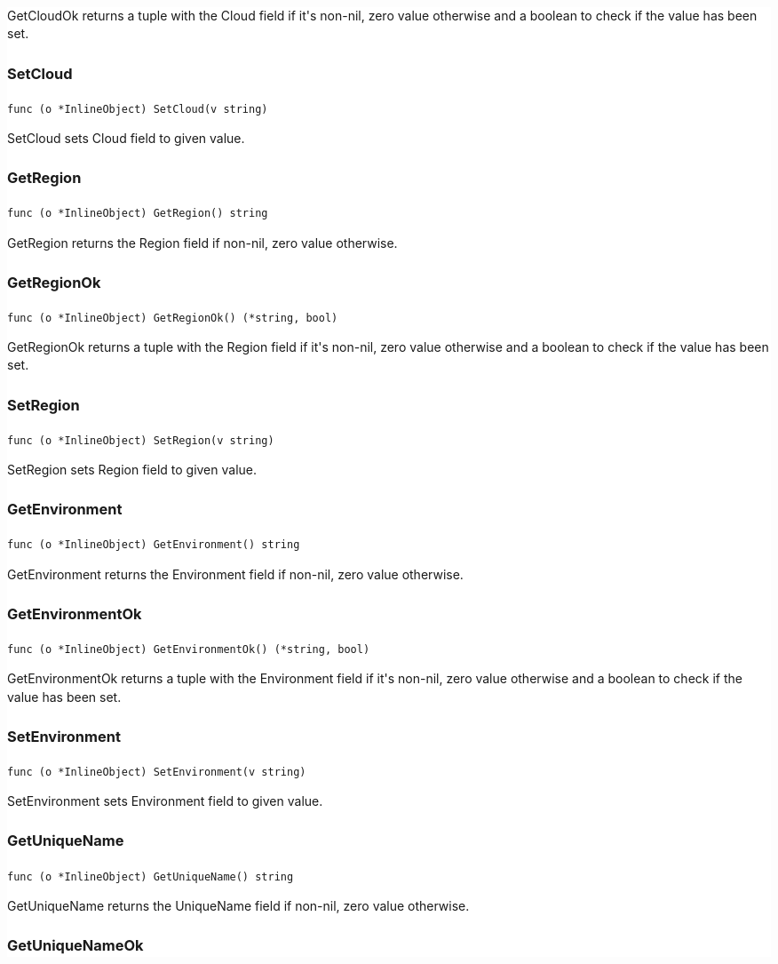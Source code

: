 GetCloudOk returns a tuple with the Cloud field if it's non-nil, zero value otherwise
and a boolean to check if the value has been set.

### SetCloud

`func (o *InlineObject) SetCloud(v string)`

SetCloud sets Cloud field to given value.


### GetRegion

`func (o *InlineObject) GetRegion() string`

GetRegion returns the Region field if non-nil, zero value otherwise.

### GetRegionOk

`func (o *InlineObject) GetRegionOk() (*string, bool)`

GetRegionOk returns a tuple with the Region field if it's non-nil, zero value otherwise
and a boolean to check if the value has been set.

### SetRegion

`func (o *InlineObject) SetRegion(v string)`

SetRegion sets Region field to given value.


### GetEnvironment

`func (o *InlineObject) GetEnvironment() string`

GetEnvironment returns the Environment field if non-nil, zero value otherwise.

### GetEnvironmentOk

`func (o *InlineObject) GetEnvironmentOk() (*string, bool)`

GetEnvironmentOk returns a tuple with the Environment field if it's non-nil, zero value otherwise
and a boolean to check if the value has been set.

### SetEnvironment

`func (o *InlineObject) SetEnvironment(v string)`

SetEnvironment sets Environment field to given value.


### GetUniqueName

`func (o *InlineObject) GetUniqueName() string`

GetUniqueName returns the UniqueName field if non-nil, zero value otherwise.

### GetUniqueNameOk
